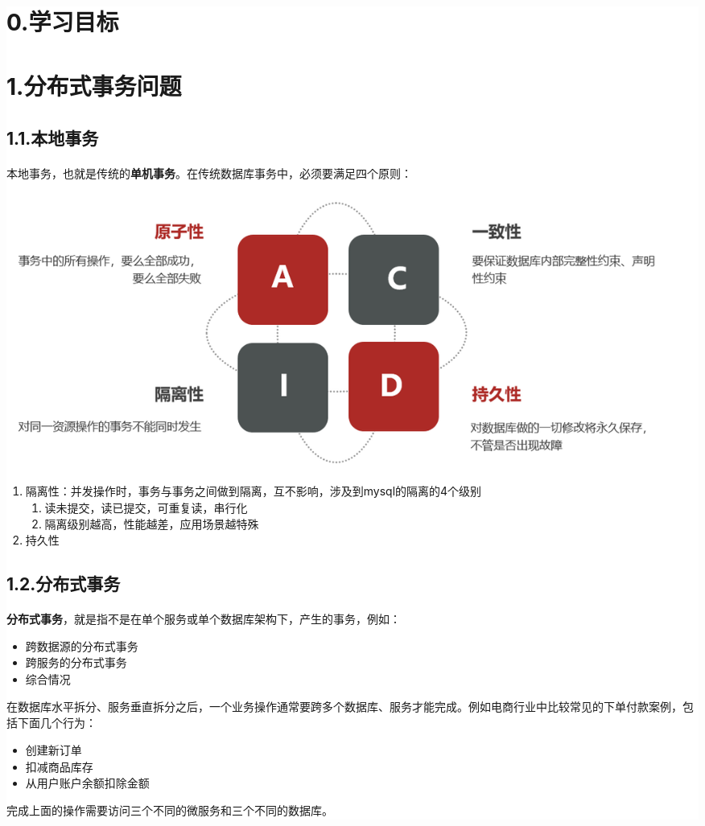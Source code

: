 
# 0.学习目标

# 1.分布式事务问题

## 1.1.本地事务

本地事务，也就是传统的**单机事务**。在传统数据库事务中，必须要满足四个原则：

![image-20210724165045186](assets/image-20210724165045186.png)

1. 隔离性：并发操作时，事务与事务之间做到隔离，互不影响，涉及到mysql的隔离的4个级别
   1. 读未提交，读已提交，可重复读，串行化
   2. 隔离级别越高，性能越差，应用场景越特殊
2. 持久性


## 1.2.分布式事务

**分布式事务**，就是指不是在单个服务或单个数据库架构下，产生的事务，例如：

- 跨数据源的分布式事务
- 跨服务的分布式事务
- 综合情况



在数据库水平拆分、服务垂直拆分之后，一个业务操作通常要跨多个数据库、服务才能完成。例如电商行业中比较常见的下单付款案例，包括下面几个行为：

- 创建新订单
- 扣减商品库存
- 从用户账户余额扣除金额



完成上面的操作需要访问三个不同的微服务和三个不同的数据库。
